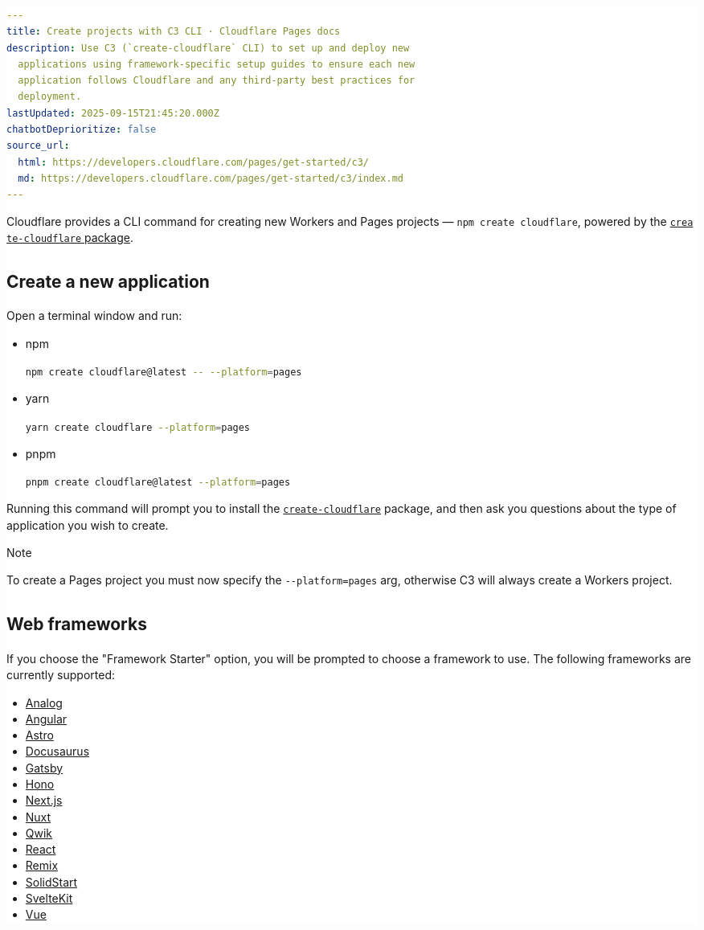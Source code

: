 ```yaml
---
title: Create projects with C3 CLI · Cloudflare Pages docs
description: Use C3 (`create-cloudflare` CLI) to set up and deploy new
  applications using framework-specific setup guides to ensure each new
  application follows Cloudflare and any third-party best practices for
  deployment.
lastUpdated: 2025-09-15T21:45:20.000Z
chatbotDeprioritize: false
source_url:
  html: https://developers.cloudflare.com/pages/get-started/c3/
  md: https://developers.cloudflare.com/pages/get-started/c3/index.md
---
```


Cloudflare provides a CLI command for creating new Workers and Pages projects — `npm create cloudflare`, powered by the [`create-cloudflare` package](https://www.npmjs.com/package/create-cloudflare).

## Create a new application

Open a terminal window and run:

* npm

  ```sh
  npm create cloudflare@latest -- --platform=pages
  ```

* yarn

  ```sh
  yarn create cloudflare --platform=pages
  ```

* pnpm

  ```sh
  pnpm create cloudflare@latest --platform=pages
  ```

Running this command will prompt you to install the [`create-cloudflare`](https://www.npmjs.com/package/create-cloudflare) package, and then ask you questions about the type of application you wish to create.

Note

To create a Pages project you must now specify the `--platform=pages` arg, otherwise C3 will always create a Workers project.

## Web frameworks

If you choose the "Framework Starter" option, you will be prompted to choose a framework to use. The following frameworks are currently supported:

* [Analog](https://developers.cloudflare.com/pages/framework-guides/deploy-an-analog-site/)
* [Angular](https://developers.cloudflare.com/pages/framework-guides/deploy-an-angular-site/)
* [Astro](https://developers.cloudflare.com/pages/framework-guides/deploy-an-astro-site/)
* [Docusaurus](https://developers.cloudflare.com/pages/framework-guides/deploy-a-docusaurus-site/)
* [Gatsby](https://developers.cloudflare.com/pages/framework-guides/deploy-a-gatsby-site/)
* [Hono](https://developers.cloudflare.com/pages/framework-guides/deploy-a-hono-site/)
* [Next.js](https://developers.cloudflare.com/pages/framework-guides/nextjs/)
* [Nuxt](https://developers.cloudflare.com/pages/framework-guides/deploy-a-nuxt-site/)
* [Qwik](https://developers.cloudflare.com/pages/framework-guides/deploy-a-qwik-site/)
* [React](https://developers.cloudflare.com/pages/framework-guides/deploy-a-react-site/)
* [Remix](https://developers.cloudflare.com/pages/framework-guides/deploy-a-remix-site/)
* [SolidStart](https://developers.cloudflare.com/pages/framework-guides/deploy-a-solid-start-site/)
* [SvelteKit](https://developers.cloudflare.com/pages/framework-guides/deploy-a-svelte-kit-site/)
* [Vue](https://developers.cloudflare.com/pages/framework-guides/deploy-a-vue-site/)
